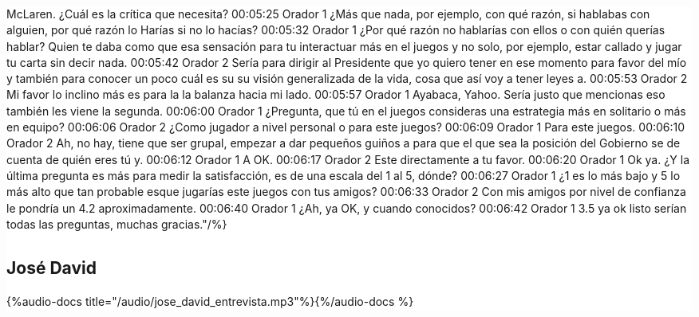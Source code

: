 McLaren. ¿Cuál es la crítica que necesita? 00:05:25 Orador 1 ¿Más que nada, por ejemplo, con qué razón, si hablabas con alguien, por qué razón lo Harías si no lo hacías? 00:05:32 Orador 1 ¿Por qué razón no hablarías con ellos o con quién querías hablar? Quien te daba como que esa sensación para tu interactuar más en el juegos y no solo, por ejemplo, estar callado y jugar tu carta sin decir nada. 00:05:42 Orador 2 Sería para dirigir al Presidente que yo quiero tener en ese momento para favor del mío y también para conocer un poco cuál es su su visión generalizada de la vida, cosa que así voy a tener leyes a. 00:05:53 Orador 2 Mi favor lo inclino más es para la la balanza hacia mi lado. 00:05:57 Orador 1 Ayabaca, Yahoo. Sería justo que mencionas eso también les viene la segunda. 00:06:00 Orador 1 ¿Pregunta, que tú en el juegos consideras una estrategia más en solitario o más en equipo? 00:06:06 Orador 2 ¿Como jugador a nivel personal o para este juegos? 00:06:09 Orador 1 Para este juegos. 00:06:10 Orador 2 Ah, no hay, tiene que ser grupal, empezar a dar pequeños guiños a para que el que sea la posición del Gobierno se de cuenta de quién eres tú y. 00:06:12 Orador 1 A OK. 00:06:17 Orador 2 Este directamente a tu favor. 00:06:20 Orador 1 Ok ya. ¿Y la última pregunta es más para medir la satisfacción, es de una escala del 1 al 5, dónde? 00:06:27 Orador 1 ¿1 es lo más bajo y 5 lo más alto que tan probable esque jugarías este juegos con tus amigos? 00:06:33 Orador 2 Con mis amigos por nivel de confianza le pondría un 4.2 aproximadamente. 00:06:40 Orador 1 ¿Ah, ya OK, y cuando conocidos? 00:06:42 Orador 1 3.5 ya ok listo serían todas las preguntas, muchas gracias."/%}

## José David

{%audio-docs title="/audio/jose_david_entrevista.mp3"%}{%/audio-docs %}